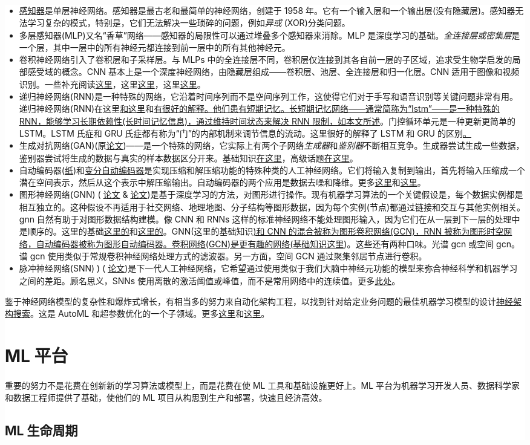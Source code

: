 *   [感知器](/what-the-hell-is-perceptron-626217814f53)是单层神经网络。感知器是最古老和最简单的神经网络，创建于 1958 年。它有一个输入层和一个输出层(没有隐藏层)。感知器无法学习复杂的模式，特别是，它们无法解决一些琐碎的问题，例如*异或* (XOR)分类问题。
*   多层感知器(MLP)又名“香草”网络——感知器的局限性可以通过堆叠多个感知器来消除。MLP 是深度学习的基础。*全连接层或密集层*是一个层，其中一层中的所有神经元都连接到前一层中的所有其他神经元。
*   卷积神经网络引入了卷积层和子采样层。与 MLPs 中的全连接层不同，卷积层仅连接到其各自前一层的子区域，追求受生物学启发的局部感受域的概念。CNN 基本上是一个深度神经网络，由隐藏层组成——卷积层、池层、全连接层和归一化层。CNN 适用于图像和视频识别。一些补充阅读[这里](/illustrated-10-cnn-architectures-95d78ace614d)，这里[这里](/introduction-to-convolutional-neural-networks-cnn-with-tensorflow-57e2f4837e18)，这里[这里](/image-classification-in-10-minutes-with-mnist-dataset-54c35b77a38d)。
*   递归神经网络(RNN)是一种特殊的网络，它沿着时间序列而不是空间序列工作，这使得它们对于手写和语音识别等关键问题非常有用。递归神经网络(RNN)在这里[和这里](/illustrated-guide-to-recurrent-neural-networks-79e5eb8049c9)和[有很好的解释。他们患有短期记忆。长短期记忆网络——通常简称为“lstm”——是一种特殊的 RNN，能够学习长期依赖性(长时间记忆信息)，通过维持时间状态来解决 RNN 限制，如本文](http://karpathy.github.io/2015/05/21/rnn-effectiveness/)[所述](http://colah.github.io/posts/2015-08-Understanding-LSTMs/)。门控循环单元是一种更新更简单的 LSTM。LSTM 氏症和 GRU 氏症都有称为“门”的内部机制来调节信息的流动。这里很好的解释了 LSTM 和 GRU 的区别[。](/illustrated-guide-to-lstms-and-gru-s-a-step-by-step-explanation-44e9eb85bf21)
*   生成对抗网络(GAN)(原[论文](https://arxiv.org/pdf/1710.07035.pdf))——是一个特殊的网络，它实际上有两个子网络*生成器*和*鉴别器*不断相互竞争。生成器尝试生成一些数据，鉴别器尝试将生成的数据与真实的样本数据区分开来。基础知识[在这里](/understanding-generative-adversarial-networks-gans-cd6e4651a29)，高级话题[在这里](/comprehensive-introduction-to-turing-learning-and-gans-part-2-fd8e4a70775)。
*   自动编码器([纸](https://arxiv.org/pdf/1606.05908.pdf))和[变分自动编码器](/understanding-variational-autoencoders-vaes-f70510919f73)是实现压缩和解压缩功能的特殊种类的人工神经网络。它们将输入复制到输出，首先将输入压缩成一个潜在空间表示，然后从这个表示中解压缩输出。自动编码器的两个应用是数据去噪和降维。更多[这里](/deep-inside-autoencoders-7e41f319999f)和[这里](/generating-images-with-autoencoders-77fd3a8dd368)。
*   图形神经网络(GNN) ( [论文](http://citeseerx.ist.psu.edu/viewdoc/download?doi=10.1.1.1015.7227&rep=rep1&type=pdf) & [论文](https://arxiv.org/pdf/1812.08434.pdf))是基于深度学习的方法，对图形进行操作。现有机器学习算法的一个关键假设是，每个数据实例都是相互独立的。这种假设不再适用于社交网络、地理地图、分子结构等图形数据，因为每个实例(节点)都通过链接和交互与其他实例相关。gnn 自然有助于对图形数据结构建模。像 CNN 和 RNNs 这样的标准神经网络不能处理图形输入，因为它们在从一层到下一层的处理中是顺序的。这里的基础[这里的](/https-medium-com-aishwaryajadhav-applications-of-graph-neural-networks-1420576be574)和[这里的](/a-gentle-introduction-to-graph-neural-network-basics-deepwalk-and-graphsage-db5d540d50b3)。GNN(这里的基础知识[)和 CNN 的混合被称为图形卷积网络(GCN)，RNN 被称为图形时空网络，自动编码器被称为图形自动编码器。卷积网络(GCN)是更有趣的网络(基础知识](/beyond-graph-convolution-networks-8f22c403955a)[这里](/beyond-graph-convolution-networks-8f22c403955a))。这些还有两种口味。光谱 gcn 或空间 gcn。谱 gcn 使用类似于常规卷积神经网络处理方式的滤波器。另一方面，空间 GCN 通过聚集邻居节点进行卷积。
*   脉冲神经网络(SNN) ) ( [论文](https://arxiv.org/pdf/1804.08150.pdf))是下一代人工神经网络，它希望通过使用类似于我们大脑中神经元功能的模型来弥合神经科学和机器学习之间的差距。顾名思义，SNNs 使用离散的激活阈值或峰值，而不是常用网络中的连续值。更多[此处](/spiking-neural-networks-the-next-generation-of-machine-learning-84e167f4eb2b)。

鉴于神经网络模型的复杂性和爆炸式增长，有相当多的努力来自动化架构工程，以找到针对给定业务问题的最佳机器学习模型的设计[神经架构搜索](/neural-architecture-search-nas-the-future-of-deep-learning-c99356351136)。这是 AutoML 和超参数优化的一个子领域。更多[这里](/neural-architecture-search-nas-the-future-of-deep-learning-c99356351136)和[这里](/everything-you-need-to-know-about-automl-and-neural-architecture-search-8db1863682bf)。

# ML 平台

重要的努力不是花费在创新新的学习算法或模型上，而是花费在使 ML 工具和基础设施更好上。ML 平台为机器学习开发人员、数据科学家和数据工程师提供了基础，使他们的 ML 项目从构思到生产和部署，快速且经济高效。

## ML 生命周期
